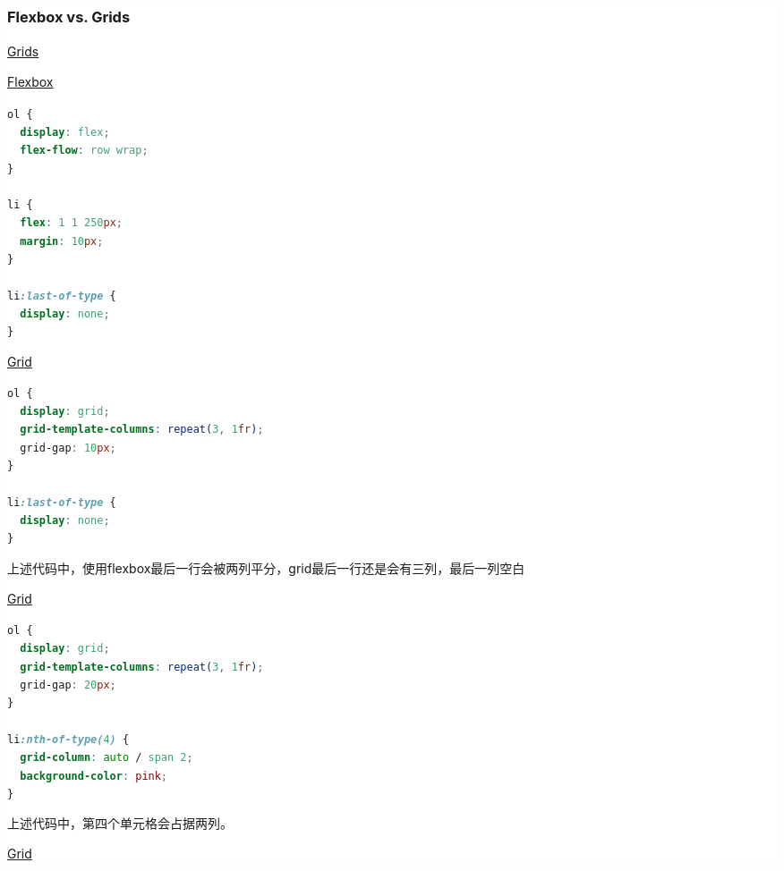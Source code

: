 ### Flexbox vs. Grids

[Grids](https://estelle.github.io/cssmastery/grid/#slide1)

[Flexbox](https://estelle.github.io/cssmastery/grid/#slide2)

```css
ol {
  display: flex;
  flex-flow: row wrap;
}

li {
  flex: 1 1 250px;
  margin: 10px;
}

li:last-of-type {
  display: none;
}
```

[Grid](https://estelle.github.io/cssmastery/grid/#slide3)

```css
ol {
  display: grid;
  grid-template-columns: repeat(3, 1fr);
  grid-gap: 10px;
}

li:last-of-type {
  display: none;
}
```

上述代码中，使用flexbox最后一行会被两列平分，grid最后一行还是会有三列，最后一列空白

[Grid](https://estelle.github.io/cssmastery/grid/#slide4)

```css
ol {
  display: grid;
  grid-template-columns: repeat(3, 1fr);
  grid-gap: 20px;
}

li:nth-of-type(4) {
  grid-column: auto / span 2;
  background-color: pink;
}
```

上述代码中，第四个单元格会占据两列。

[Grid](https://estelle.github.io/cssmastery/grid/#slide5)
